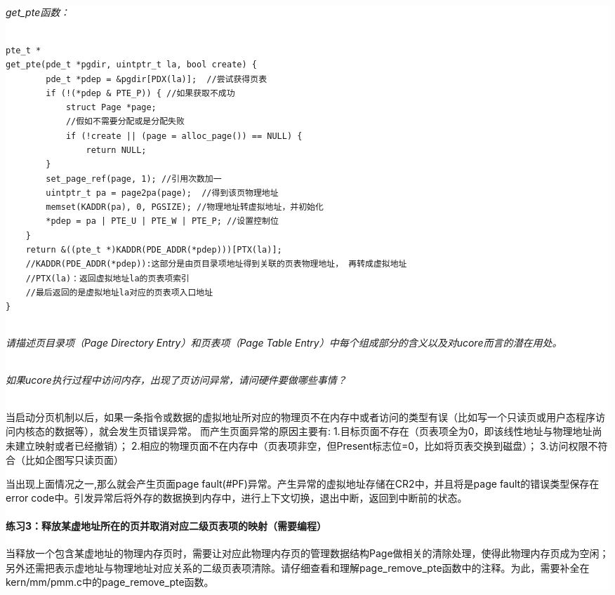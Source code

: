 



###### get_pte函数：

```
pte_t *
get_pte(pde_t *pgdir, uintptr_t la, bool create) {
        pde_t *pdep = &pgdir[PDX(la)];  //尝试获得页表
        if (!(*pdep & PTE_P)) { //如果获取不成功
            struct Page *page;
            //假如不需要分配或是分配失败
            if (!create || (page = alloc_page()) == NULL) { 
                return NULL;
        }
        set_page_ref(page, 1); //引用次数加一
        uintptr_t pa = page2pa(page);  //得到该页物理地址
        memset(KADDR(pa), 0, PGSIZE); //物理地址转虚拟地址，并初始化
        *pdep = pa | PTE_U | PTE_W | PTE_P; //设置控制位
    }
    return &((pte_t *)KADDR(PDE_ADDR(*pdep)))[PTX(la)]; 
    //KADDR(PDE_ADDR(*pdep)):这部分是由页目录项地址得到关联的页表物理地址， 再转成虚拟地址
    //PTX(la)：返回虚拟地址la的页表项索引
    //最后返回的是虚拟地址la对应的页表项入口地址
}

```



###### 

###### 请描述页目录项（Page Directory Entry）和页表项（Page Table Entry）中每个组成部分的含义以及对ucore而言的潜在用处。



###### 如果ucore执行过程中访问内存，出现了页访问异常，请问硬件要做哪些事情？

当启动分页机制以后，如果一条指令或数据的虚拟地址所对应的物理页不在内存中或者访问的类型有误（比如写一个只读页或用户态程序访问内核态的数据等），就会发生页错误异常。
而产生页面异常的原因主要有:
1.目标页面不存在（页表项全为0，即该线性地址与物理地址尚未建立映射或者已经撤销）；
2.相应的物理页面不在内存中（页表项非空，但Present标志位=0，比如将页表交换到磁盘）；
3.访问权限不符合（比如企图写只读页面）


当出现上面情况之一,那么就会产生页面page fault(#PF)异常。产生异常的虚拟地址存储在CR2中，并且将是page fault的错误类型保存在error code中。引发异常后将外存的数据换到内存中，进行上下文切换，退出中断，返回到中断前的状态。


#### 练习3：**释放某虚地址所在的页并取消对应二级页表项的映射（需要编程）**

当释放一个包含某虚地址的物理内存页时，需要让对应此物理内存页的管理数据结构Page做相关的清除处理，使得此物理内存页成为空闲；另外还需把表示虚地址与物理地址对应关系的二级页表项清除。请仔细查看和理解page_remove_pte函数中的注释。为此，需要补全在 kern/mm/pmm.c中的page_remove_pte函数。





